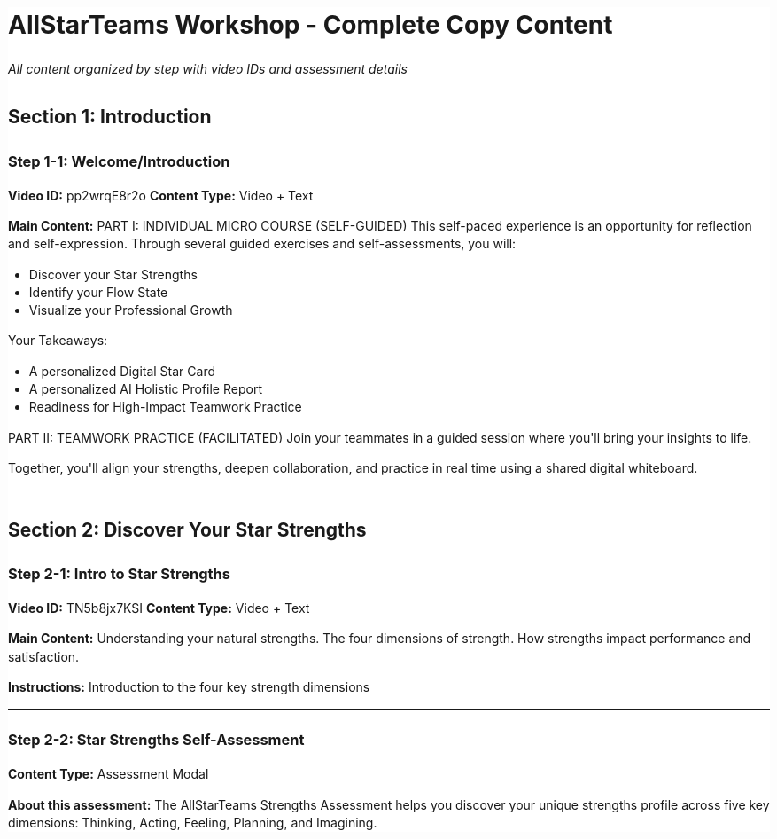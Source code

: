 
# AllStarTeams Workshop - Complete Copy Content
*All content organized by step with video IDs and assessment details*

## Section 1: Introduction

### Step 1-1: Welcome/Introduction
**Video ID:** pp2wrqE8r2o
**Content Type:** Video + Text

**Main Content:**
PART I: INDIVIDUAL MICRO COURSE (SELF-GUIDED)
This self-paced experience is an opportunity for reflection and self-expression. Through several guided exercises and self-assessments, you will:

- Discover your Star Strengths
- Identify your Flow State
- Visualize your Professional Growth

Your Takeaways:
- A personalized Digital Star Card
- A personalized AI Holistic Profile Report
- Readiness for High-Impact Teamwork Practice

PART II: TEAMWORK PRACTICE (FACILITATED)
Join your teammates in a guided session where you'll bring your insights to life.

Together, you'll align your strengths, deepen collaboration, and practice in real time using a shared digital whiteboard.

---

## Section 2: Discover Your Star Strengths

### Step 2-1: Intro to Star Strengths
**Video ID:** TN5b8jx7KSI
**Content Type:** Video + Text

**Main Content:**
Understanding your natural strengths. The four dimensions of strength. How strengths impact performance and satisfaction.

**Instructions:** Introduction to the four key strength dimensions

---

### Step 2-2: Star Strengths Self-Assessment
**Content Type:** Assessment Modal

**About this assessment:**
The AllStarTeams Strengths Assessment helps you discover your unique strengths profile across five key dimensions: Thinking, Acting, Feeling, Planning, and Imagining.
